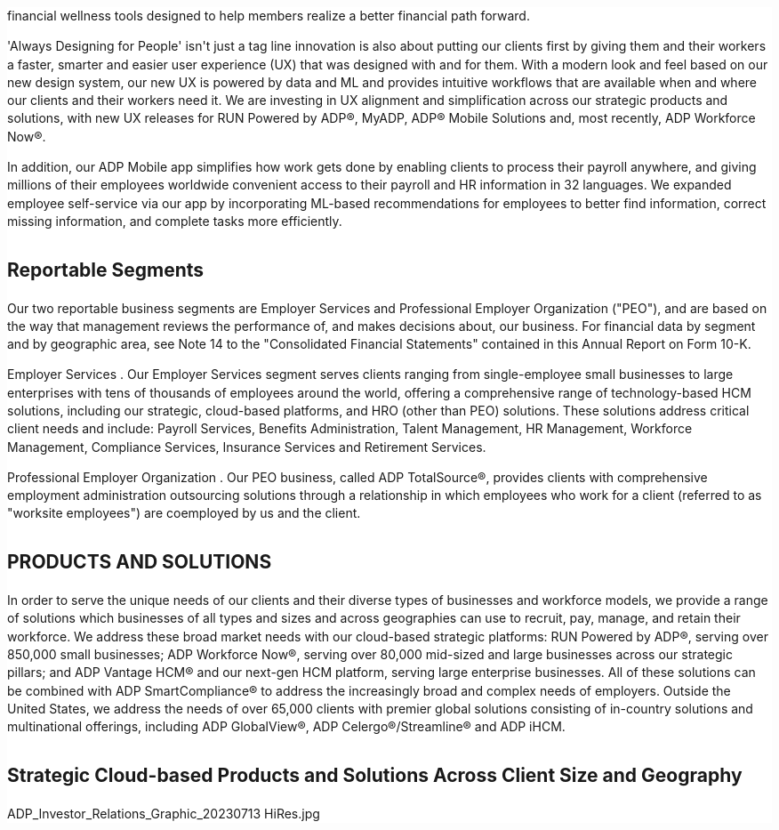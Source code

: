 financial wellness tools designed to help members realize a better financial path forward.

'Always Designing for People' isn't just a tag line innovation is also about putting our clients first by giving them and their workers a faster, smarter and easier user experience (UX) that was designed with and for them. With a modern look and feel based on our new design system, our new UX is powered by data and ML and provides intuitive workflows that are available when and where our clients and their workers need it. We are investing in UX alignment and simplification across our strategic products and solutions, with new UX releases for RUN Powered by ADP®, MyADP, ADP® Mobile Solutions and, most recently, ADP Workforce Now®.

In addition, our ADP Mobile app simplifies how work gets done by enabling clients to process their payroll anywhere, and giving millions of their employees worldwide convenient access to their payroll and HR information in 32 languages. We expanded employee self-service via our app by incorporating ML-based recommendations for employees to better find information, correct missing information, and complete tasks more efficiently.

Reportable Segments
-------------------

Our two reportable business segments are Employer Services and Professional Employer Organization ("PEO"), and are based on the way that management reviews the performance of, and makes decisions about, our business. For financial data by segment and by geographic area, see Note 14 to the "Consolidated Financial Statements" contained in this Annual Report on Form 10-K.

Employer Services . Our Employer Services segment serves clients ranging from single-employee small businesses to large enterprises with tens of thousands of employees around the world, offering a comprehensive range of technology-based HCM solutions, including our strategic, cloud-based platforms, and HRO (other than PEO) solutions. These solutions address critical client needs and include: Payroll Services, Benefits Administration, Talent Management, HR Management, Workforce Management, Compliance Services, Insurance Services and Retirement Services.

Professional Employer Organization . Our PEO business, called ADP TotalSource®, provides clients with comprehensive employment administration outsourcing solutions through a relationship in which employees who work for a client (referred to as "worksite employees") are coemployed by us and the client.

PRODUCTS AND SOLUTIONS
----------------------

In order to serve the unique needs of our clients and their diverse types of businesses and workforce models, we provide a range of solutions which businesses of all types and sizes and across geographies can use to recruit, pay, manage, and retain their workforce. We address these broad market needs with our cloud-based strategic platforms: RUN Powered by ADP®, serving over 850,000 small businesses; ADP Workforce Now®, serving over 80,000 mid-sized and large businesses across our strategic pillars; and ADP Vantage HCM® and our next-gen HCM platform, serving large enterprise businesses. All of these solutions can be combined with ADP SmartCompliance® to address the increasingly broad and complex needs of employers. Outside the United States, we address the needs of over 65,000 clients with premier global solutions consisting of in-country solutions and multinational offerings, including ADP GlobalView®, ADP Celergo®/Streamline® and ADP iHCM.

Strategic Cloud-based Products and Solutions Across Client Size and Geography
-----------------------------------------------------------------------------

ADP\_Investor\_Relations\_Graphic\_20230713 HiRes.jpg
